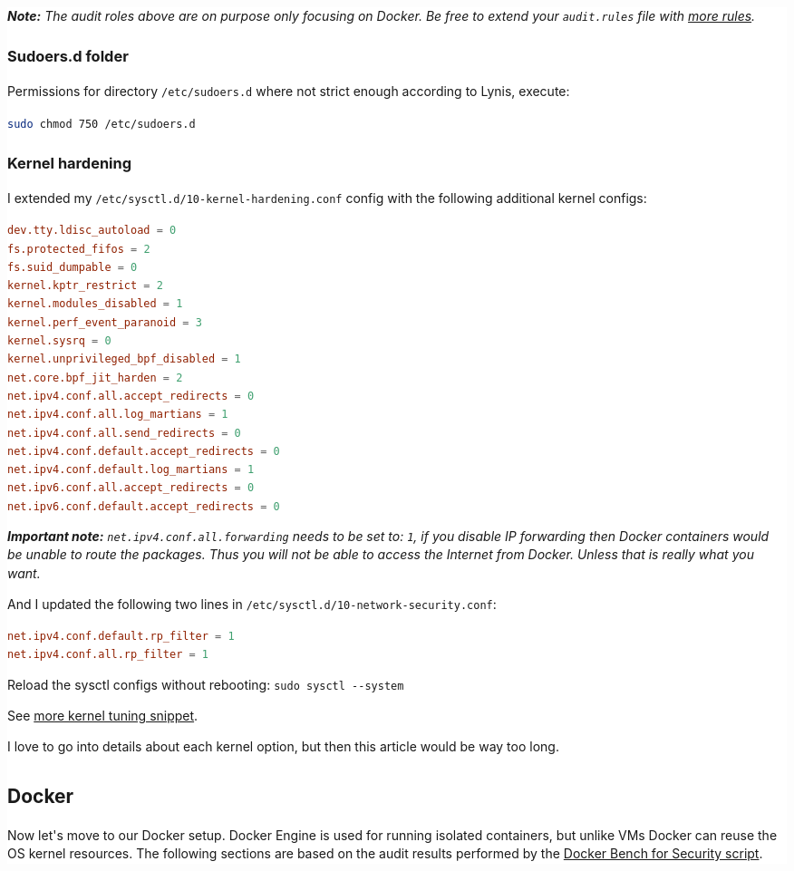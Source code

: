 _**Note:** The audit roles above are on purpose only focusing on Docker. Be free to extend your `audit.rules` file with [more rules](https://raw.githubusercontent.com/Neo23x0/auditd/master/audit.rules)._

### Sudoers.d folder

Permissions for directory `/etc/sudoers.d` where not strict enough according to Lynis, execute:

```sh
sudo chmod 750 /etc/sudoers.d
```

### Kernel hardening

I extended my `/etc/sysctl.d/10-kernel-hardening.conf` config with the following additional kernel configs:

```conf
dev.tty.ldisc_autoload = 0
fs.protected_fifos = 2
fs.suid_dumpable = 0
kernel.kptr_restrict = 2
kernel.modules_disabled = 1
kernel.perf_event_paranoid = 3
kernel.sysrq = 0
kernel.unprivileged_bpf_disabled = 1
net.core.bpf_jit_harden = 2
net.ipv4.conf.all.accept_redirects = 0
net.ipv4.conf.all.log_martians = 1
net.ipv4.conf.all.send_redirects = 0
net.ipv4.conf.default.accept_redirects = 0
net.ipv4.conf.default.log_martians = 1
net.ipv6.conf.all.accept_redirects = 0
net.ipv6.conf.default.accept_redirects = 0
```

_**Important note:** `net.ipv4.conf.all.forwarding` needs to be set to: `1`, if you disable IP forwarding then Docker containers would be unable to route the packages. Thus you will not be able to access the Internet from Docker. Unless that is really what you want._

And I updated the following two lines in `/etc/sysctl.d/10-network-security.conf`:

```conf
net.ipv4.conf.default.rp_filter = 1
net.ipv4.conf.all.rp_filter = 1
```

Reload the sysctl configs without rebooting: `sudo sysctl --system`

See [more kernel tuning snippet](https://gitlab.melroy.org/-/snippets/609).

I love to go into details about each kernel option, but then this article would be way too long.

## Docker

Now let's move to our Docker setup. Docker Engine is used for running isolated containers, but unlike VMs Docker can reuse the OS kernel resources. The following sections are based on the audit results performed by the [Docker Bench for Security script](#docker-bench-security).
